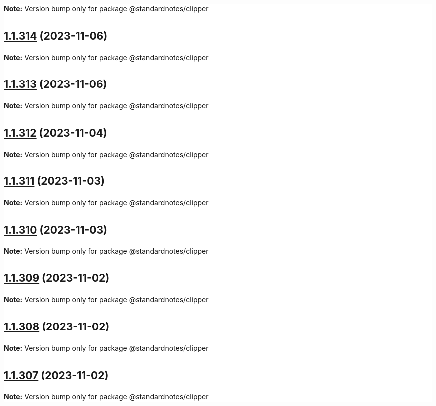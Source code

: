 **Note:** Version bump only for package @standardnotes/clipper

## [1.1.314](https://github.com/standardnotes/app/compare/@standardnotes/clipper@1.1.313...@standardnotes/clipper@1.1.314) (2023-11-06)

**Note:** Version bump only for package @standardnotes/clipper

## [1.1.313](https://github.com/standardnotes/app/compare/@standardnotes/clipper@1.1.312...@standardnotes/clipper@1.1.313) (2023-11-06)

**Note:** Version bump only for package @standardnotes/clipper

## [1.1.312](https://github.com/standardnotes/app/compare/@standardnotes/clipper@1.1.311...@standardnotes/clipper@1.1.312) (2023-11-04)

**Note:** Version bump only for package @standardnotes/clipper

## [1.1.311](https://github.com/standardnotes/app/compare/@standardnotes/clipper@1.1.310...@standardnotes/clipper@1.1.311) (2023-11-03)

**Note:** Version bump only for package @standardnotes/clipper

## [1.1.310](https://github.com/standardnotes/app/compare/@standardnotes/clipper@1.1.309...@standardnotes/clipper@1.1.310) (2023-11-03)

**Note:** Version bump only for package @standardnotes/clipper

## [1.1.309](https://github.com/standardnotes/app/compare/@standardnotes/clipper@1.1.308...@standardnotes/clipper@1.1.309) (2023-11-02)

**Note:** Version bump only for package @standardnotes/clipper

## [1.1.308](https://github.com/standardnotes/app/compare/@standardnotes/clipper@1.1.307...@standardnotes/clipper@1.1.308) (2023-11-02)

**Note:** Version bump only for package @standardnotes/clipper

## [1.1.307](https://github.com/standardnotes/app/compare/@standardnotes/clipper@1.1.306...@standardnotes/clipper@1.1.307) (2023-11-02)

**Note:** Version bump only for package @standardnotes/clipper
